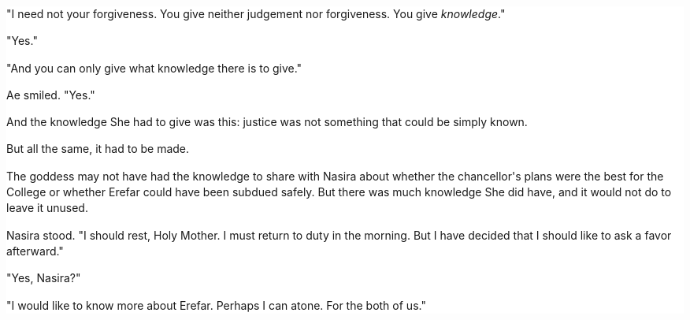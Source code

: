 "I need not your forgiveness. You give neither judgement nor forgiveness. You give *knowledge*."

"Yes."

"And you can only give what knowledge there is to give."

Ae smiled. "Yes."

And the knowledge She had to give was this: justice was not something that could be simply known.

But all the same, it had to be made.

The goddess may not have had the knowledge to share with Nasira about whether the chancellor's plans were the best for the College or whether Erefar could have been subdued safely. But there was much knowledge She did have, and it would not do to leave it unused.

Nasira stood. "I should rest, Holy Mother. I must return to duty in the morning. But I have decided that I should like to ask a favor afterward."

"Yes, Nasira?"

"I would like to know more about Erefar. Perhaps I can atone. For the both of us."